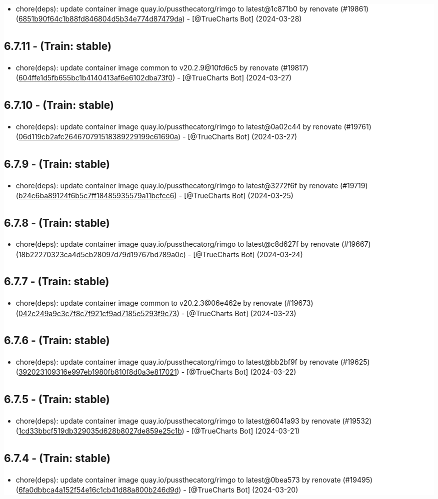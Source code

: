 - chore(deps): update container image quay.io/pussthecatorg/rimgo to latest@1c871b0 by renovate (#19861) ([6851b90f64c1b88fd846804d5b34e774d87479da](https://github.com/truecharts/charts/commit/6851b90f64c1b88fd846804d5b34e774d87479da)) - [@TrueCharts Bot] (2024-03-28)

## 6.7.11 - (Train: stable)

- chore(deps): update container image common to v20.2.9@10fd6c5 by renovate (#19817) ([604ffe1d5fb655bc1b4140413af6e6102dba73f0](https://github.com/truecharts/charts/commit/604ffe1d5fb655bc1b4140413af6e6102dba73f0)) - [@TrueCharts Bot] (2024-03-27)

## 6.7.10 - (Train: stable)

- chore(deps): update container image quay.io/pussthecatorg/rimgo to latest@0a02c44 by renovate (#19761) ([06d119cb2afc264670791518389229199c61690a](https://github.com/truecharts/charts/commit/06d119cb2afc264670791518389229199c61690a)) - [@TrueCharts Bot] (2024-03-27)

## 6.7.9 - (Train: stable)

- chore(deps): update container image quay.io/pussthecatorg/rimgo to latest@3272f6f by renovate (#19719) ([b24c6ba89124f6b5c7ff18485935579a11bcfcc6](https://github.com/truecharts/charts/commit/b24c6ba89124f6b5c7ff18485935579a11bcfcc6)) - [@TrueCharts Bot] (2024-03-25)

## 6.7.8 - (Train: stable)

- chore(deps): update container image quay.io/pussthecatorg/rimgo to latest@c8d627f by renovate (#19667) ([18b22270323ca4d5cb28097d79d19767bd789a0c](https://github.com/truecharts/charts/commit/18b22270323ca4d5cb28097d79d19767bd789a0c)) - [@TrueCharts Bot] (2024-03-24)

## 6.7.7 - (Train: stable)

- chore(deps): update container image common to v20.2.3@06e462e by renovate (#19673) ([042c249a9c3c7f8c7f921cf9ad7185e5293f9c73](https://github.com/truecharts/charts/commit/042c249a9c3c7f8c7f921cf9ad7185e5293f9c73)) - [@TrueCharts Bot] (2024-03-23)

## 6.7.6 - (Train: stable)

- chore(deps): update container image quay.io/pussthecatorg/rimgo to latest@bb2bf9f by renovate (#19625) ([392023109316e997eb1980fb810f8d0a3e817021](https://github.com/truecharts/charts/commit/392023109316e997eb1980fb810f8d0a3e817021)) - [@TrueCharts Bot] (2024-03-22)

## 6.7.5 - (Train: stable)

- chore(deps): update container image quay.io/pussthecatorg/rimgo to latest@6041a93 by renovate (#19532) ([1cd33bbcf519db329035d628b8027de859e25c1b](https://github.com/truecharts/charts/commit/1cd33bbcf519db329035d628b8027de859e25c1b)) - [@TrueCharts Bot] (2024-03-21)

## 6.7.4 - (Train: stable)

- chore(deps): update container image quay.io/pussthecatorg/rimgo to latest@0bea573 by renovate (#19495) ([6fa0dbbca4a152f54e16c1cb41d88a800b246d9d](https://github.com/truecharts/charts/commit/6fa0dbbca4a152f54e16c1cb41d88a800b246d9d)) - [@TrueCharts Bot] (2024-03-20)
